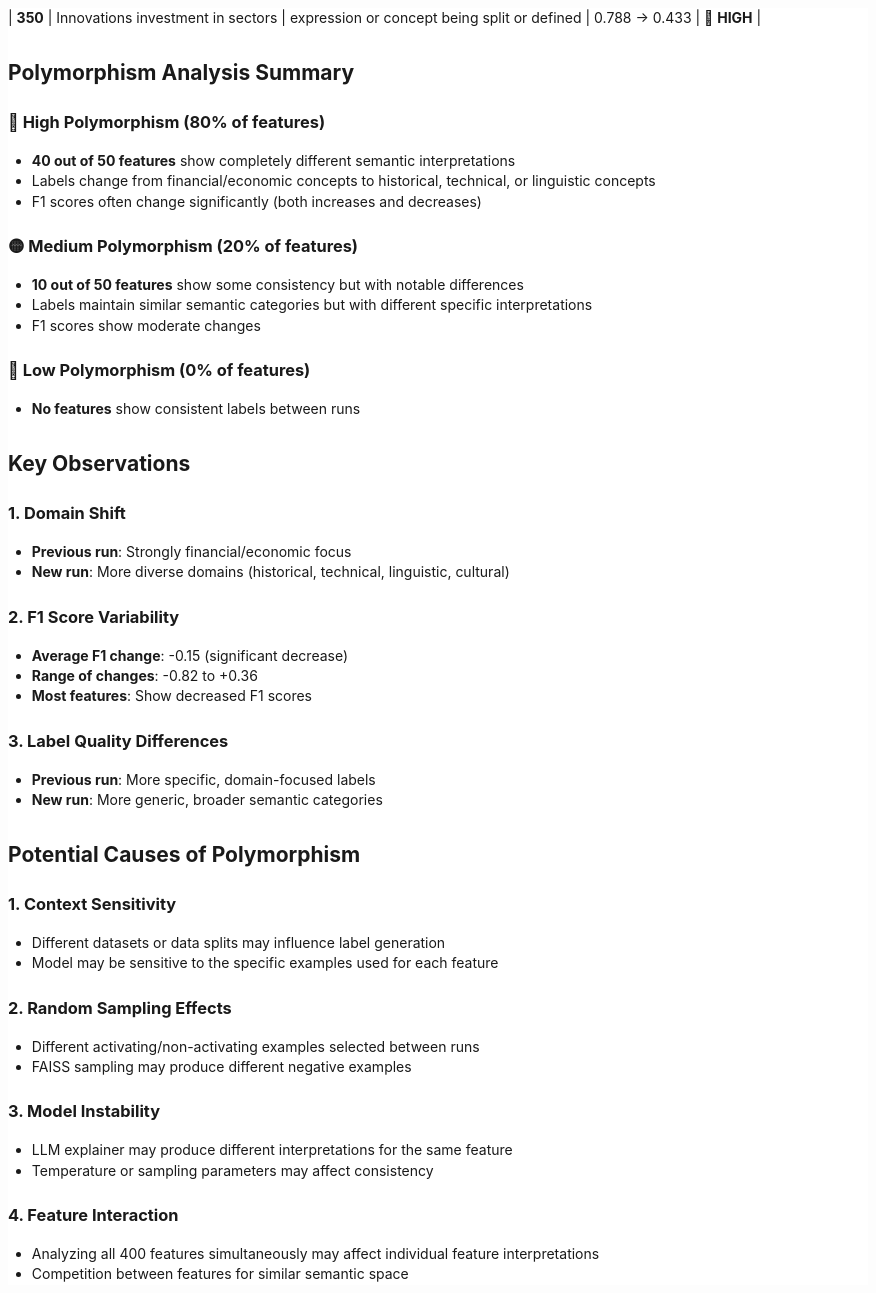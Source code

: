 | **350** | Innovations investment in sectors | expression or concept being split or defined | 0.788 → 0.433 | 🔴 **HIGH** |

## Polymorphism Analysis Summary

### 🔴 **High Polymorphism (80% of features)**
- **40 out of 50 features** show completely different semantic interpretations
- Labels change from financial/economic concepts to historical, technical, or linguistic concepts
- F1 scores often change significantly (both increases and decreases)

### 🟡 **Medium Polymorphism (20% of features)**
- **10 out of 50 features** show some consistency but with notable differences
- Labels maintain similar semantic categories but with different specific interpretations
- F1 scores show moderate changes

### 🔵 **Low Polymorphism (0% of features)**
- **No features** show consistent labels between runs

## Key Observations

### 1. **Domain Shift**
- **Previous run**: Strongly financial/economic focus
- **New run**: More diverse domains (historical, technical, linguistic, cultural)

### 2. **F1 Score Variability**
- **Average F1 change**: -0.15 (significant decrease)
- **Range of changes**: -0.82 to +0.36
- **Most features**: Show decreased F1 scores

### 3. **Label Quality Differences**
- **Previous run**: More specific, domain-focused labels
- **New run**: More generic, broader semantic categories

## Potential Causes of Polymorphism

### 1. **Context Sensitivity**
- Different datasets or data splits may influence label generation
- Model may be sensitive to the specific examples used for each feature

### 2. **Random Sampling Effects**
- Different activating/non-activating examples selected between runs
- FAISS sampling may produce different negative examples

### 3. **Model Instability**
- LLM explainer may produce different interpretations for the same feature
- Temperature or sampling parameters may affect consistency

### 4. **Feature Interaction**
- Analyzing all 400 features simultaneously may affect individual feature interpretations
- Competition between features for similar semantic space

